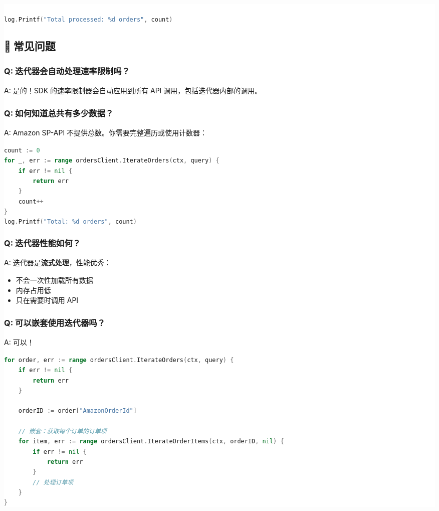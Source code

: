 ```go

log.Printf("Total processed: %d orders", count)
```

## 🐛 常见问题

### Q: 迭代器会自动处理速率限制吗？

A: 是的！SDK 的速率限制器会自动应用到所有 API 调用，包括迭代器内部的调用。

### Q: 如何知道总共有多少数据？

A: Amazon SP-API 不提供总数。你需要完整遍历或使用计数器：

```go
count := 0
for _, err := range ordersClient.IterateOrders(ctx, query) {
    if err != nil {
        return err
    }
    count++
}
log.Printf("Total: %d orders", count)
```

### Q: 迭代器性能如何？

A: 迭代器是**流式处理**，性能优秀：
- 不会一次性加载所有数据
- 内存占用低
- 只在需要时调用 API

### Q: 可以嵌套使用迭代器吗？

A: 可以！

```go
for order, err := range ordersClient.IterateOrders(ctx, query) {
    if err != nil {
        return err
    }
    
    orderID := order["AmazonOrderId"]
    
    // 嵌套：获取每个订单的订单项
    for item, err := range ordersClient.IterateOrderItems(ctx, orderID, nil) {
        if err != nil {
            return err
        }
        // 处理订单项
    }
}
```

